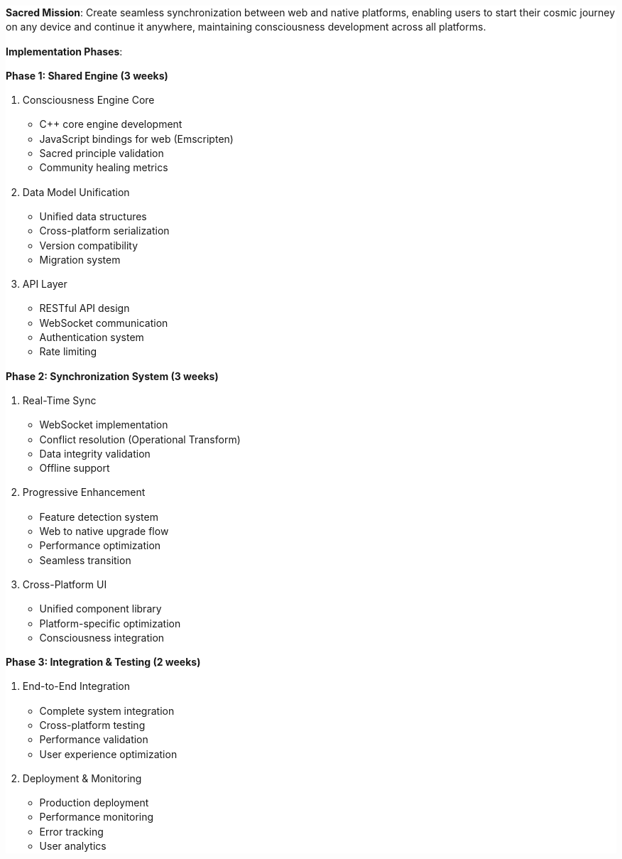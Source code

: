 **Sacred Mission**:
Create seamless synchronization between web and native platforms, enabling users to start their cosmic journey on any device and continue it anywhere, maintaining consciousness development across all platforms.

**Implementation Phases**:

**Phase 1: Shared Engine (3 weeks)**
1. Consciousness Engine Core
   - C++ core engine development
   - JavaScript bindings for web (Emscripten)
   - Sacred principle validation
   - Community healing metrics

2. Data Model Unification
   - Unified data structures
   - Cross-platform serialization
   - Version compatibility
   - Migration system

3. API Layer
   - RESTful API design
   - WebSocket communication
   - Authentication system
   - Rate limiting

**Phase 2: Synchronization System (3 weeks)**
1. Real-Time Sync
   - WebSocket implementation
   - Conflict resolution (Operational Transform)
   - Data integrity validation
   - Offline support

2. Progressive Enhancement
   - Feature detection system
   - Web to native upgrade flow
   - Performance optimization
   - Seamless transition

3. Cross-Platform UI
   - Unified component library
   - Platform-specific optimization
   - Consciousness integration

**Phase 3: Integration & Testing (2 weeks)**
1. End-to-End Integration
   - Complete system integration
   - Cross-platform testing
   - Performance validation
   - User experience optimization

2. Deployment & Monitoring
   - Production deployment
   - Performance monitoring
   - Error tracking
   - User analytics
